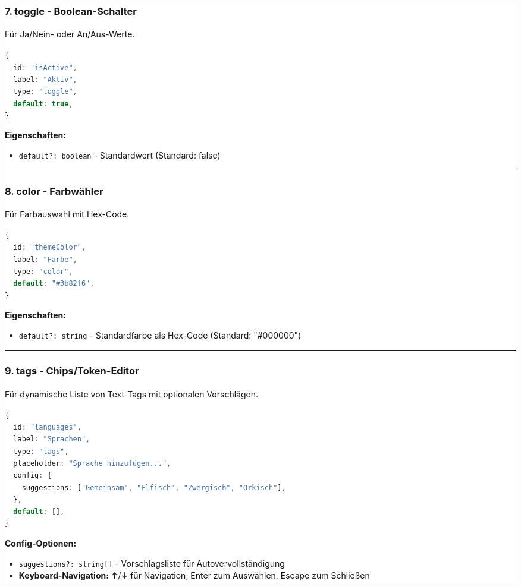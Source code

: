 ### 7. **toggle** - Boolean-Schalter

Für Ja/Nein- oder An/Aus-Werte.

```typescript
{
  id: "isActive",
  label: "Aktiv",
  type: "toggle",
  default: true,
}
```

**Eigenschaften:**
- `default?: boolean` - Standardwert (Standard: false)

---

### 8. **color** - Farbwähler

Für Farbauswahl mit Hex-Code.

```typescript
{
  id: "themeColor",
  label: "Farbe",
  type: "color",
  default: "#3b82f6",
}
```

**Eigenschaften:**
- `default?: string` - Standardfarbe als Hex-Code (Standard: "#000000")

---

### 9. **tags** - Chips/Token-Editor

Für dynamische Liste von Text-Tags mit optionalen Vorschlägen.

```typescript
{
  id: "languages",
  label: "Sprachen",
  type: "tags",
  placeholder: "Sprache hinzufügen...",
  config: {
    suggestions: ["Gemeinsam", "Elfisch", "Zwergisch", "Orkisch"],
  },
  default: [],
}
```

**Config-Optionen:**
- `suggestions?: string[]` - Vorschlagsliste für Autovervollständigung
- **Keyboard-Navigation:** ↑/↓ für Navigation, Enter zum Auswählen, Escape zum Schließen
